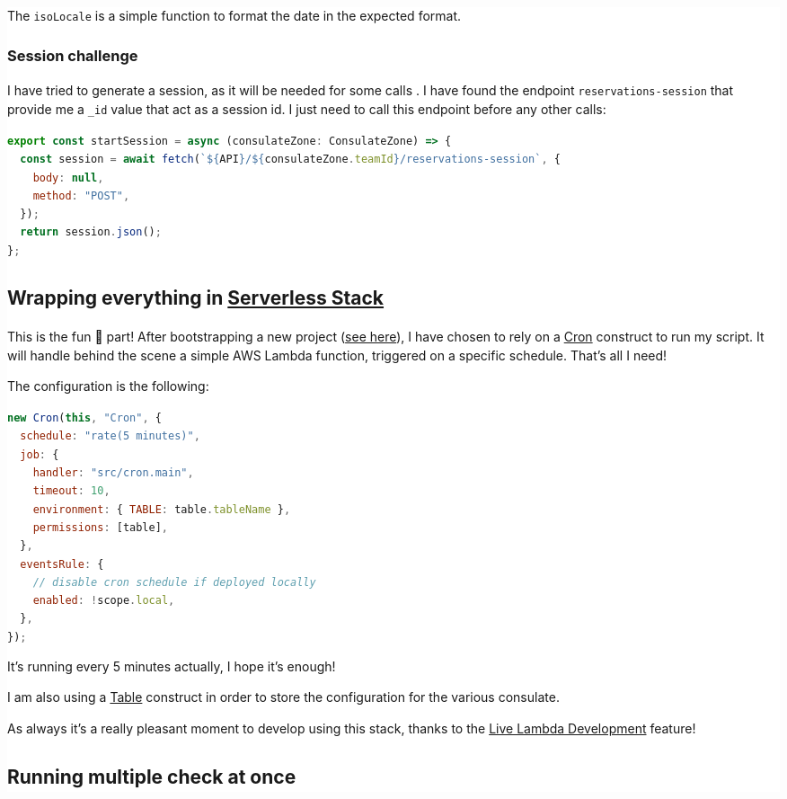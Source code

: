 The `isoLocale` is a simple function to format the date in the expected format.

### Session challenge

I have tried to generate a session, as it will be needed for some calls . I have found the endpoint `reservations-session` that provide me a `_id` value that act as a session id. I just need to call this endpoint before any other calls:

```jsx
export const startSession = async (consulateZone: ConsulateZone) => {
  const session = await fetch(`${API}/${consulateZone.teamId}/reservations-session`, {
    body: null,
    method: "POST",
  });
  return session.json();
};
```

## Wrapping everything in [Serverless Stack](https://serverless-stack.com/)

This is the fun 🤩 part! After bootstrapping a new project ([see here](https://docs.serverless-stack.com/installation)), I have chosen to rely on a [Cron](https://docs.serverless-stack.com/constructs/Cron) construct to run my script. It will handle behind the scene a simple AWS Lambda function, triggered on a specific schedule. That’s all I need!

The configuration is the following:

```jsx
new Cron(this, "Cron", {
  schedule: "rate(5 minutes)",
  job: {
    handler: "src/cron.main",
    timeout: 10,
    environment: { TABLE: table.tableName },
    permissions: [table],
  },
  eventsRule: {
    // disable cron schedule if deployed locally
    enabled: !scope.local,
  },
});
```

It’s running every 5 minutes actually, I hope it’s enough!

I am also using a [Table](https://docs.serverless-stack.com/constructs/Table) construct in order to store the configuration for the various consulate.

As always it’s a really pleasant moment to develop using this stack, thanks to the [Live Lambda Development](https://docs.serverless-stack.com/live-lambda-development) feature!

## Running multiple check at once
